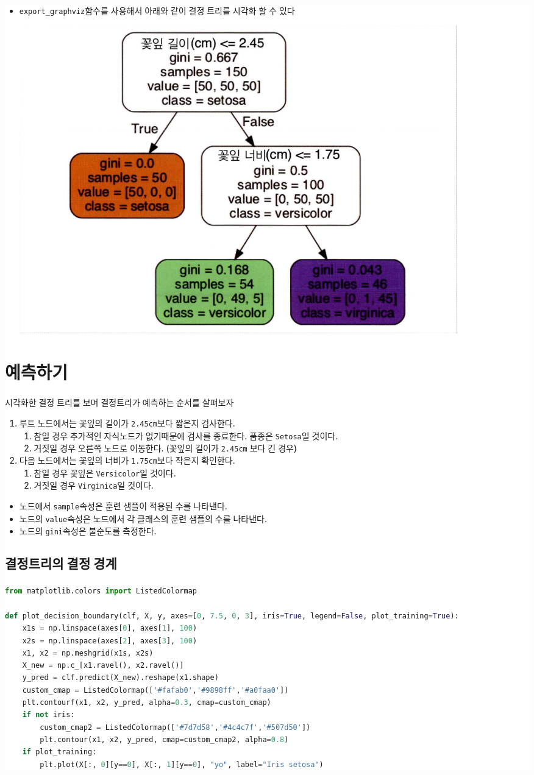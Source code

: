 - `export_graphviz`함수를 사용해서 아래와 같이 결정 트리를 시각화 할 수 있다
    
    ![스크린샷, 2021-11-12 00-50-02.png](/assets/img/posts/handson/chap6/pic1.png)
    

# 예측하기

시각화한 결정 트리를 보며 결정트리가 예측하는 순서를 살펴보자 

1. 루트 노드에서는 꽃잎의 길이가 `2.45cm`보다 짧은지 검사한다.
    1. 참일 경우 추가적인 자식노드가 없기때문에 검사를 종료한다. 품종은 `Setosa`일 것이다.
    2. 거짓일 경우 오른쪽 노드로 이동한다. (꽃잎의 길이가 `2.45cm` 보다 긴 경우)
2.  다음 노드에서는 꽃잎의 너비가 `1.75cm`보다 작은지 확인한다.
    1. 참일 경우 꽃잎은 `Versicolor`일 것이다.
    2. 거짓일 경우 `Virginica`일 것이다.

- 노드에서 `sample`속성은 훈련 샘플이 적용된 수를 나타낸다.
- 노드의 `value`속성은 노드에서 각 클래스의 훈련 샘플의 수를 나타낸다.
- 노드의 `gini`속성은 불순도를 측정한다.

## 결정트리의 결정 경계

```python
from matplotlib.colors import ListedColormap

def plot_decision_boundary(clf, X, y, axes=[0, 7.5, 0, 3], iris=True, legend=False, plot_training=True):
    x1s = np.linspace(axes[0], axes[1], 100)
    x2s = np.linspace(axes[2], axes[3], 100)
    x1, x2 = np.meshgrid(x1s, x2s)
    X_new = np.c_[x1.ravel(), x2.ravel()]
    y_pred = clf.predict(X_new).reshape(x1.shape)
    custom_cmap = ListedColormap(['#fafab0','#9898ff','#a0faa0'])
    plt.contourf(x1, x2, y_pred, alpha=0.3, cmap=custom_cmap)
    if not iris:
        custom_cmap2 = ListedColormap(['#7d7d58','#4c4c7f','#507d50'])
        plt.contour(x1, x2, y_pred, cmap=custom_cmap2, alpha=0.8)
    if plot_training:
        plt.plot(X[:, 0][y==0], X[:, 1][y==0], "yo", label="Iris setosa")
```